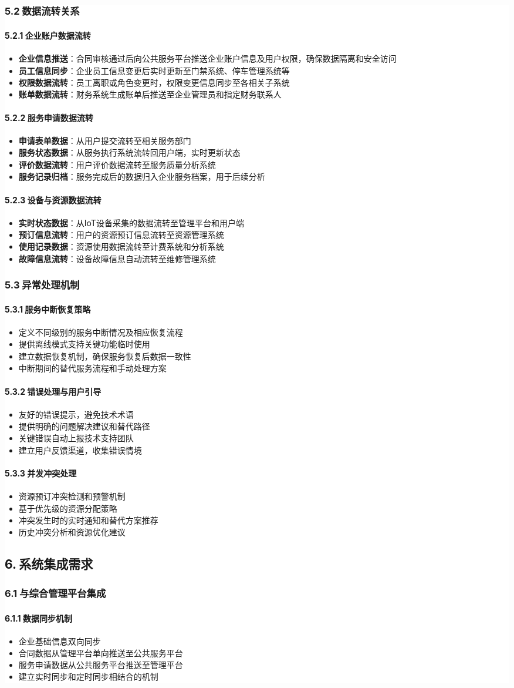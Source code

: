### 5.2 数据流转关系

#### 5.2.1 企业账户数据流转
- **企业信息推送**：合同审核通过后向公共服务平台推送企业账户信息及用户权限，确保数据隔离和安全访问
- **员工信息同步**：企业员工信息变更后实时更新至门禁系统、停车管理系统等
- **权限数据流转**：员工离职或角色变更时，权限变更信息同步至各相关子系统
- **账单数据流转**：财务系统生成账单后推送至企业管理员和指定财务联系人

#### 5.2.2 服务申请数据流转
- **申请表单数据**：从用户提交流转至相关服务部门
- **服务状态数据**：从服务执行系统流转回用户端，实时更新状态
- **评价数据流转**：用户评价数据流转至服务质量分析系统
- **服务记录归档**：服务完成后的数据归入企业服务档案，用于后续分析

#### 5.2.3 设备与资源数据流转
- **实时状态数据**：从IoT设备采集的数据流转至管理平台和用户端
- **预订信息流转**：用户的资源预订信息流转至资源管理系统
- **使用记录数据**：资源使用数据流转至计费系统和分析系统
- **故障信息流转**：设备故障信息自动流转至维修管理系统

### 5.3 异常处理机制

#### 5.3.1 服务中断恢复策略
- 定义不同级别的服务中断情况及相应恢复流程
- 提供离线模式支持关键功能临时使用
- 建立数据恢复机制，确保服务恢复后数据一致性
- 中断期间的替代服务流程和手动处理方案

#### 5.3.2 错误处理与用户引导
- 友好的错误提示，避免技术术语
- 提供明确的问题解决建议和替代路径
- 关键错误自动上报技术支持团队
- 建立用户反馈渠道，收集错误情境

#### 5.3.3 并发冲突处理
- 资源预订冲突检测和预警机制
- 基于优先级的资源分配策略
- 冲突发生时的实时通知和替代方案推荐
- 历史冲突分析和资源优化建议

## 6. 系统集成需求

### 6.1 与综合管理平台集成

#### 6.1.1 数据同步机制
- 企业基础信息双向同步
- 合同数据从管理平台单向推送至公共服务平台
- 服务申请数据从公共服务平台推送至管理平台
- 建立实时同步和定时同步相结合的机制
